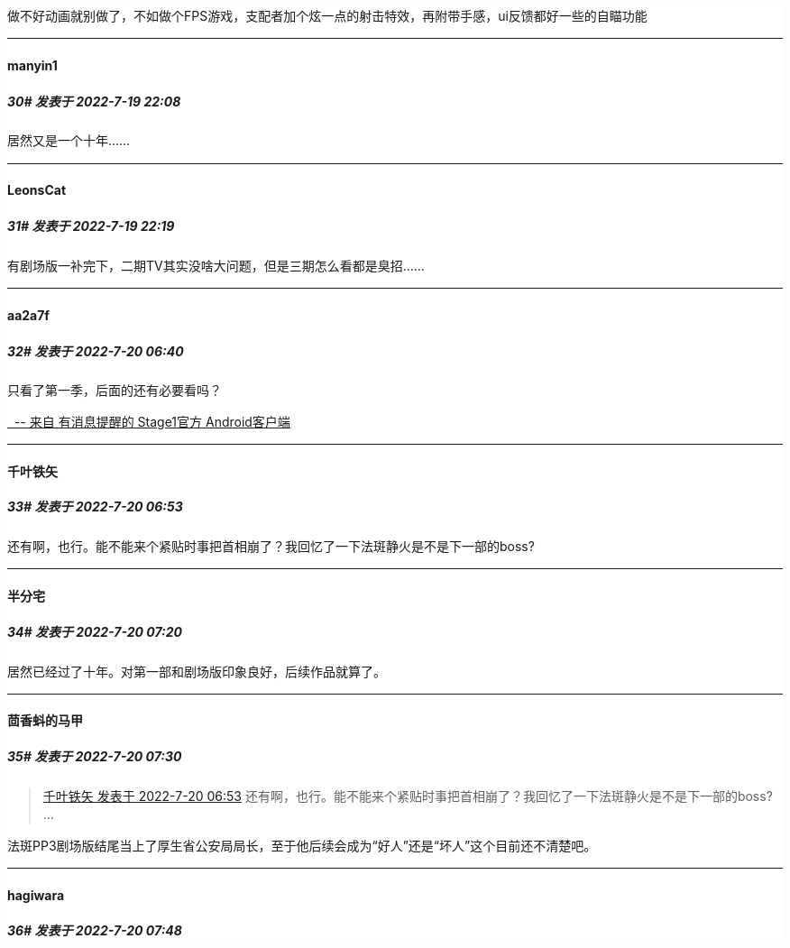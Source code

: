 做不好动画就别做了，不如做个FPS游戏，支配者加个炫一点的射击特效，再附带手感，ui反馈都好一些的自瞄功能

*****

####  manyin1  
##### 30#       发表于 2022-7-19 22:08

居然又是一个十年……



*****

####  LeonsCat  
##### 31#       发表于 2022-7-19 22:19

有剧场版一补完下，二期TV其实没啥大问题，但是三期怎么看都是臭招……

*****

####  aa2a7f  
##### 32#       发表于 2022-7-20 06:40

只看了第一季，后面的还有必要看吗？

[  -- 来自 有消息提醒的 Stage1官方 Android客户端](https://www.coolapk.com/apk/140634)

*****

####  千叶铁矢  
##### 33#       发表于 2022-7-20 06:53

还有啊，也行。能不能来个紧贴时事把首相崩了？我回忆了一下法斑静火是不是下一部的boss?

*****

####  半分宅  
##### 34#       发表于 2022-7-20 07:20

居然已经过了十年。对第一部和剧场版印象良好，后续作品就算了。

*****

####  茴香蚪的马甲  
##### 35#       发表于 2022-7-20 07:30

<blockquote><a href="httphttps://bbs.saraba1st.com/2b/forum.php?mod=redirect&amp;goto=findpost&amp;pid=56716589&amp;ptid=2082057" target="_blank">千叶铁矢 发表于 2022-7-20 06:53</a>
还有啊，也行。能不能来个紧贴时事把首相崩了？我回忆了一下法斑静火是不是下一部的boss? ...</blockquote>
法斑PP3剧场版结尾当上了厚生省公安局局长，至于他后续会成为“好人”还是“坏人”这个目前还不清楚吧。

*****

####  hagiwara  
##### 36#       发表于 2022-7-20 07:48
